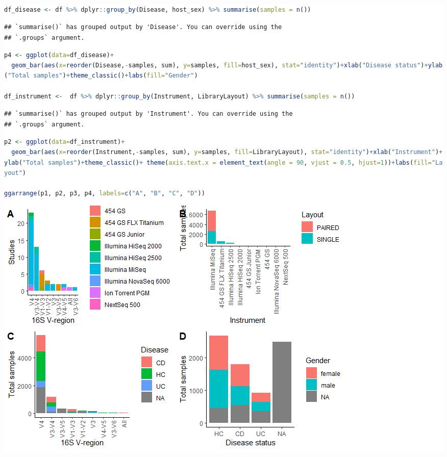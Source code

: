 ``` r
df_disease <- df %>% dplyr::group_by(Disease, host_sex) %>% summarise(samples = n())
```

    ## `summarise()` has grouped output by 'Disease'. You can override using the
    ## `.groups` argument.

``` r
p4 <- ggplot(data=df_disease)+
  geom_bar(aes(x=reorder(Disease,-samples, sum), y=samples, fill=host_sex), stat="identity")+xlab("Disease status")+ylab("Total samples")+theme_classic()+labs(fill="Gender")

df_instrument <-  df %>% dplyr::group_by(Instrument, LibraryLayout) %>% summarise(samples = n())
```

    ## `summarise()` has grouped output by 'Instrument'. You can override using the
    ## `.groups` argument.

``` r
p2 <- ggplot(data=df_instrument)+
  geom_bar(aes(x=reorder(Instrument,-samples, sum), y=samples, fill=LibraryLayout), stat="identity")+xlab("Instrument")+ylab("Total samples")+theme_classic()+ theme(axis.text.x = element_text(angle = 90, vjust = 0.5, hjust=1))+labs(fill="Layout")

ggarrange(p1, p2, p3, p4, labels=c("A", "B", "C", "D"))
```

![](0_Overview_of_samples_files/figure-gfm/unnamed-chunk-13-4.png)
